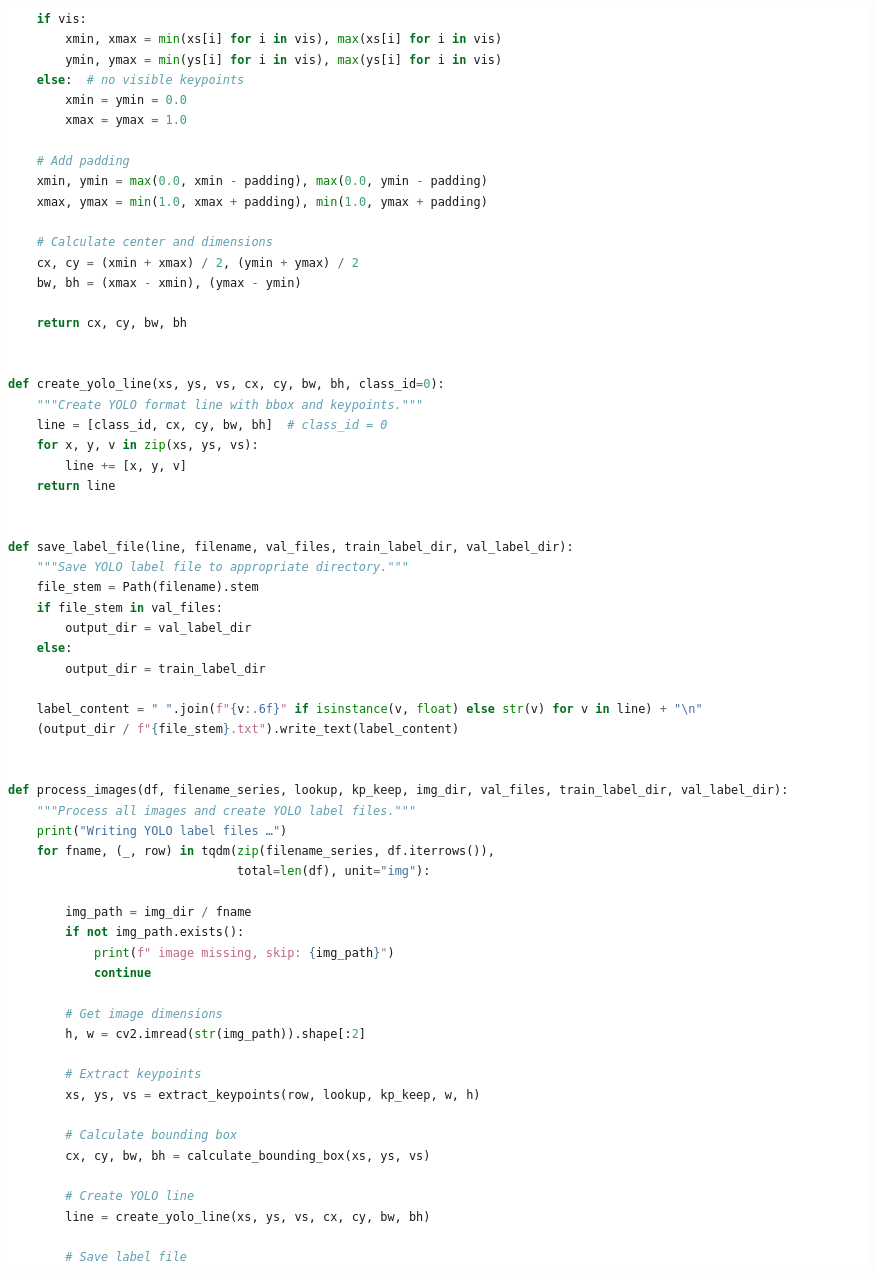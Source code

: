 ```python
    if vis:
        xmin, xmax = min(xs[i] for i in vis), max(xs[i] for i in vis)
        ymin, ymax = min(ys[i] for i in vis), max(ys[i] for i in vis)
    else:  # no visible keypoints
        xmin = ymin = 0.0
        xmax = ymax = 1.0

    # Add padding
    xmin, ymin = max(0.0, xmin - padding), max(0.0, ymin - padding)
    xmax, ymax = min(1.0, xmax + padding), min(1.0, ymax + padding)

    # Calculate center and dimensions
    cx, cy = (xmin + xmax) / 2, (ymin + ymax) / 2
    bw, bh = (xmax - xmin), (ymax - ymin)

    return cx, cy, bw, bh


def create_yolo_line(xs, ys, vs, cx, cy, bw, bh, class_id=0):
    """Create YOLO format line with bbox and keypoints."""
    line = [class_id, cx, cy, bw, bh]  # class_id = 0
    for x, y, v in zip(xs, ys, vs):
        line += [x, y, v]
    return line


def save_label_file(line, filename, val_files, train_label_dir, val_label_dir):
    """Save YOLO label file to appropriate directory."""
    file_stem = Path(filename).stem
    if file_stem in val_files:
        output_dir = val_label_dir
    else:
        output_dir = train_label_dir

    label_content = " ".join(f"{v:.6f}" if isinstance(v, float) else str(v) for v in line) + "\n"
    (output_dir / f"{file_stem}.txt").write_text(label_content)


def process_images(df, filename_series, lookup, kp_keep, img_dir, val_files, train_label_dir, val_label_dir):
    """Process all images and create YOLO label files."""
    print("Writing YOLO label files …")
    for fname, (_, row) in tqdm(zip(filename_series, df.iterrows()),
                                total=len(df), unit="img"):

        img_path = img_dir / fname
        if not img_path.exists():
            print(f" image missing, skip: {img_path}")
            continue

        # Get image dimensions
        h, w = cv2.imread(str(img_path)).shape[:2]

        # Extract keypoints
        xs, ys, vs = extract_keypoints(row, lookup, kp_keep, w, h)

        # Calculate bounding box
        cx, cy, bw, bh = calculate_bounding_box(xs, ys, vs)

        # Create YOLO line
        line = create_yolo_line(xs, ys, vs, cx, cy, bw, bh)

        # Save label file
```